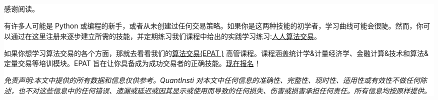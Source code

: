 感谢阅读。

有许多人可能是 Python 或编程的新手，或者从未创建过任何交易策略。如果你是这两种技能的初学者，学习曲线可能会很陡。然而，你可以通过在这里注册来逐步建立所需的技能，并定期练习我们课程中给出的实践学习练习:[人人算法交易](https://quantra.quantinsti.com/learning-track/algorithmic-trading-for-everyone)。

如果你想学习算法交易的各个方面，那就去看看我们的[算法交易(EPAT )](https://www.quantinsti.com/epat/) 高管课程。课程涵盖统计学&计量经济学、金融计算&技术和算法&定量交易等培训模块。EPAT 旨在让你具备成为成功交易者的正确技能。[现在报名](https://www.quantinsti.com/epat/)！

*免责声明:本文中提供的所有数据和信息仅供参考。QuantInsti 对本文中任何信息的准确性、完整性、现时性、适用性或有效性不做任何陈述，也不对这些信息中的任何错误、遗漏或延迟或因其显示或使用而导致的任何损失、伤害或损害承担任何责任。所有信息均按原样提供。*